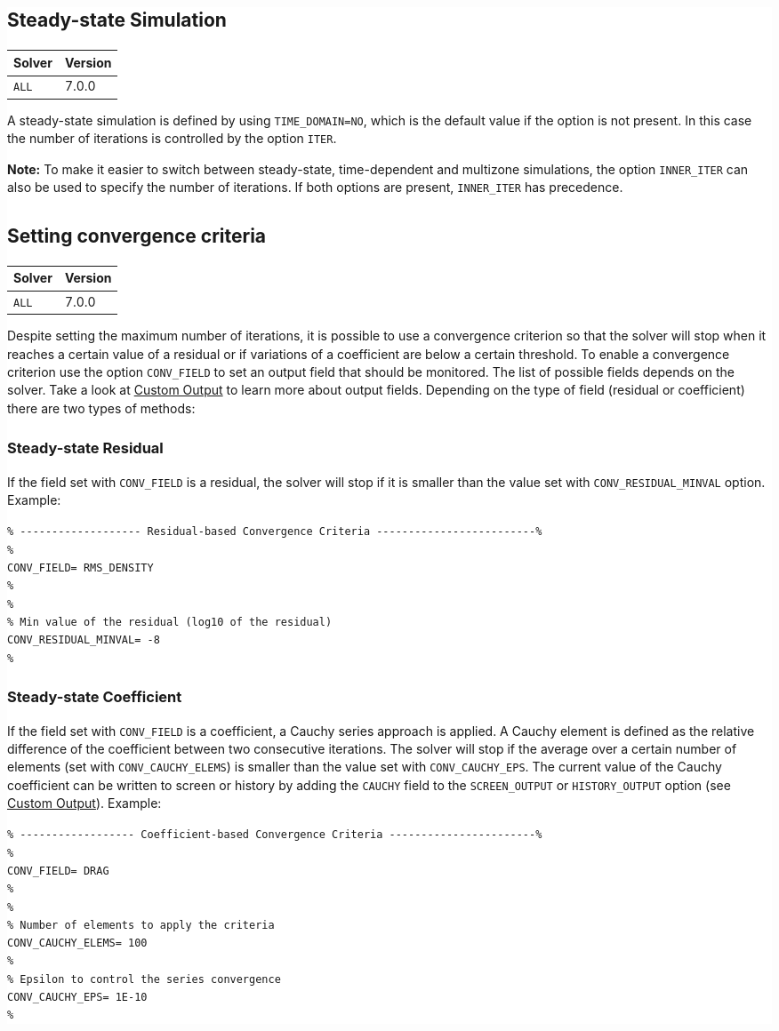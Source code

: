 ## Steady-state Simulation ##

| Solver | Version | 
| --- | --- |
| `ALL`| 7.0.0 |

A steady-state simulation is defined by using `TIME_DOMAIN=NO`, which is the default value if the option is not present. In this case the number of iterations is controlled by the option `ITER`.

**Note:** To make it easier to switch between steady-state, time-dependent and multizone simulations, the option `INNER_ITER` can also be used to specify the number of iterations. If both options are present, `INNER_ITER` has precedence.

## Setting convergence criteria ##

| Solver | Version | 
| --- | --- |
| `ALL`| 7.0.0 |

Despite setting the maximum number of iterations, it is possible to use a convergence criterion so that the solver will stop when it reaches a certain value of a residual or if variations of a coefficient are below a certain threshold. To enable a convergence criterion use the option `CONV_FIELD` to set an output field that should be monitored. The list of possible fields depends on the solver. Take a look at [Custom Output](/docs_v7/Custom-Output/) to learn more about output fields. Depending on the type of field (residual or coefficient) there are two types of methods:

### Steady-state Residual ###
If the field set with `CONV_FIELD` is a residual, the solver will stop if it is smaller than the value set with 
`CONV_RESIDUAL_MINVAL` option. Example:

```
% ------------------- Residual-based Convergence Criteria -------------------------%
%
CONV_FIELD= RMS_DENSITY
%
%
% Min value of the residual (log10 of the residual)
CONV_RESIDUAL_MINVAL= -8
%
```

### Steady-state Coefficient ###
If the field set with `CONV_FIELD` is a coefficient, a Cauchy series approach is applied. A Cauchy element is defined as the relative difference of the coefficient between two consecutive iterations. The solver will stop if the average over a certain number of elements (set with `CONV_CAUCHY_ELEMS`) is smaller than the value set with `CONV_CAUCHY_EPS`. The current value of the Cauchy coefficient can be written to screen or history by adding the `CAUCHY` field to the `SCREEN_OUTPUT` or `HISTORY_OUTPUT` option (see [Custom Output](/docs_v7/Custom-Output/)). Example:

```
% ------------------ Coefficient-based Convergence Criteria -----------------------%
%
CONV_FIELD= DRAG
%
%
% Number of elements to apply the criteria
CONV_CAUCHY_ELEMS= 100
%
% Epsilon to control the series convergence
CONV_CAUCHY_EPS= 1E-10
%
```